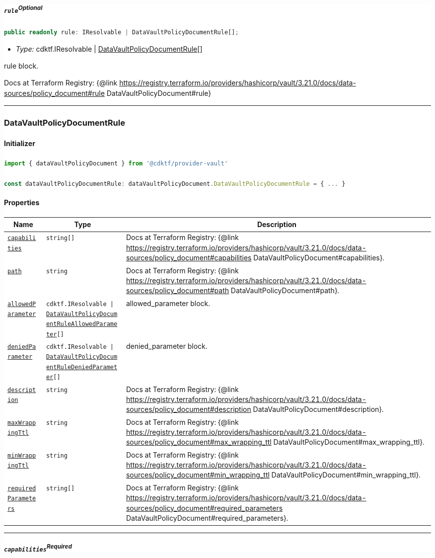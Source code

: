 
##### `rule`<sup>Optional</sup> <a name="rule" id="@cdktf/provider-vault.dataVaultPolicyDocument.DataVaultPolicyDocumentConfig.property.rule"></a>

```typescript
public readonly rule: IResolvable | DataVaultPolicyDocumentRule[];
```

- *Type:* cdktf.IResolvable | <a href="#@cdktf/provider-vault.dataVaultPolicyDocument.DataVaultPolicyDocumentRule">DataVaultPolicyDocumentRule</a>[]

rule block.

Docs at Terraform Registry: {@link https://registry.terraform.io/providers/hashicorp/vault/3.21.0/docs/data-sources/policy_document#rule DataVaultPolicyDocument#rule}

---

### DataVaultPolicyDocumentRule <a name="DataVaultPolicyDocumentRule" id="@cdktf/provider-vault.dataVaultPolicyDocument.DataVaultPolicyDocumentRule"></a>

#### Initializer <a name="Initializer" id="@cdktf/provider-vault.dataVaultPolicyDocument.DataVaultPolicyDocumentRule.Initializer"></a>

```typescript
import { dataVaultPolicyDocument } from '@cdktf/provider-vault'

const dataVaultPolicyDocumentRule: dataVaultPolicyDocument.DataVaultPolicyDocumentRule = { ... }
```

#### Properties <a name="Properties" id="Properties"></a>

| **Name** | **Type** | **Description** |
| --- | --- | --- |
| <code><a href="#@cdktf/provider-vault.dataVaultPolicyDocument.DataVaultPolicyDocumentRule.property.capabilities">capabilities</a></code> | <code>string[]</code> | Docs at Terraform Registry: {@link https://registry.terraform.io/providers/hashicorp/vault/3.21.0/docs/data-sources/policy_document#capabilities DataVaultPolicyDocument#capabilities}. |
| <code><a href="#@cdktf/provider-vault.dataVaultPolicyDocument.DataVaultPolicyDocumentRule.property.path">path</a></code> | <code>string</code> | Docs at Terraform Registry: {@link https://registry.terraform.io/providers/hashicorp/vault/3.21.0/docs/data-sources/policy_document#path DataVaultPolicyDocument#path}. |
| <code><a href="#@cdktf/provider-vault.dataVaultPolicyDocument.DataVaultPolicyDocumentRule.property.allowedParameter">allowedParameter</a></code> | <code>cdktf.IResolvable \| <a href="#@cdktf/provider-vault.dataVaultPolicyDocument.DataVaultPolicyDocumentRuleAllowedParameter">DataVaultPolicyDocumentRuleAllowedParameter</a>[]</code> | allowed_parameter block. |
| <code><a href="#@cdktf/provider-vault.dataVaultPolicyDocument.DataVaultPolicyDocumentRule.property.deniedParameter">deniedParameter</a></code> | <code>cdktf.IResolvable \| <a href="#@cdktf/provider-vault.dataVaultPolicyDocument.DataVaultPolicyDocumentRuleDeniedParameter">DataVaultPolicyDocumentRuleDeniedParameter</a>[]</code> | denied_parameter block. |
| <code><a href="#@cdktf/provider-vault.dataVaultPolicyDocument.DataVaultPolicyDocumentRule.property.description">description</a></code> | <code>string</code> | Docs at Terraform Registry: {@link https://registry.terraform.io/providers/hashicorp/vault/3.21.0/docs/data-sources/policy_document#description DataVaultPolicyDocument#description}. |
| <code><a href="#@cdktf/provider-vault.dataVaultPolicyDocument.DataVaultPolicyDocumentRule.property.maxWrappingTtl">maxWrappingTtl</a></code> | <code>string</code> | Docs at Terraform Registry: {@link https://registry.terraform.io/providers/hashicorp/vault/3.21.0/docs/data-sources/policy_document#max_wrapping_ttl DataVaultPolicyDocument#max_wrapping_ttl}. |
| <code><a href="#@cdktf/provider-vault.dataVaultPolicyDocument.DataVaultPolicyDocumentRule.property.minWrappingTtl">minWrappingTtl</a></code> | <code>string</code> | Docs at Terraform Registry: {@link https://registry.terraform.io/providers/hashicorp/vault/3.21.0/docs/data-sources/policy_document#min_wrapping_ttl DataVaultPolicyDocument#min_wrapping_ttl}. |
| <code><a href="#@cdktf/provider-vault.dataVaultPolicyDocument.DataVaultPolicyDocumentRule.property.requiredParameters">requiredParameters</a></code> | <code>string[]</code> | Docs at Terraform Registry: {@link https://registry.terraform.io/providers/hashicorp/vault/3.21.0/docs/data-sources/policy_document#required_parameters DataVaultPolicyDocument#required_parameters}. |

---

##### `capabilities`<sup>Required</sup> <a name="capabilities" id="@cdktf/provider-vault.dataVaultPolicyDocument.DataVaultPolicyDocumentRule.property.capabilities"></a>
